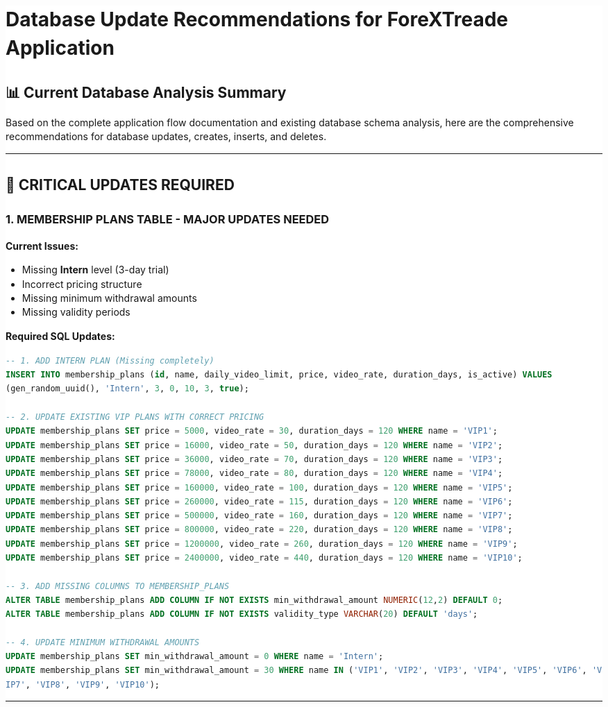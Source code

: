 # Database Update Recommendations for ForeXTreade Application

## 📊 **Current Database Analysis Summary**

Based on the complete application flow documentation and existing database schema analysis, here are the comprehensive recommendations for database updates, creates, inserts, and deletes.

---

## 🔴 **CRITICAL UPDATES REQUIRED**

### 1. **MEMBERSHIP PLANS TABLE - MAJOR UPDATES NEEDED**

**Current Issues:**
- Missing **Intern** level (3-day trial)
- Incorrect pricing structure
- Missing minimum withdrawal amounts
- Missing validity periods

**Required SQL Updates:**

```sql
-- 1. ADD INTERN PLAN (Missing completely)
INSERT INTO membership_plans (id, name, daily_video_limit, price, video_rate, duration_days, is_active) VALUES 
(gen_random_uuid(), 'Intern', 3, 0, 10, 3, true);

-- 2. UPDATE EXISTING VIP PLANS WITH CORRECT PRICING
UPDATE membership_plans SET price = 5000, video_rate = 30, duration_days = 120 WHERE name = 'VIP1';
UPDATE membership_plans SET price = 16000, video_rate = 50, duration_days = 120 WHERE name = 'VIP2';
UPDATE membership_plans SET price = 36000, video_rate = 70, duration_days = 120 WHERE name = 'VIP3';
UPDATE membership_plans SET price = 78000, video_rate = 80, duration_days = 120 WHERE name = 'VIP4';
UPDATE membership_plans SET price = 160000, video_rate = 100, duration_days = 120 WHERE name = 'VIP5';
UPDATE membership_plans SET price = 260000, video_rate = 115, duration_days = 120 WHERE name = 'VIP6';
UPDATE membership_plans SET price = 500000, video_rate = 160, duration_days = 120 WHERE name = 'VIP7';
UPDATE membership_plans SET price = 800000, video_rate = 220, duration_days = 120 WHERE name = 'VIP8';
UPDATE membership_plans SET price = 1200000, video_rate = 260, duration_days = 120 WHERE name = 'VIP9';
UPDATE membership_plans SET price = 2400000, video_rate = 440, duration_days = 120 WHERE name = 'VIP10';

-- 3. ADD MISSING COLUMNS TO MEMBERSHIP_PLANS
ALTER TABLE membership_plans ADD COLUMN IF NOT EXISTS min_withdrawal_amount NUMERIC(12,2) DEFAULT 0;
ALTER TABLE membership_plans ADD COLUMN IF NOT EXISTS validity_type VARCHAR(20) DEFAULT 'days';

-- 4. UPDATE MINIMUM WITHDRAWAL AMOUNTS
UPDATE membership_plans SET min_withdrawal_amount = 0 WHERE name = 'Intern';
UPDATE membership_plans SET min_withdrawal_amount = 30 WHERE name IN ('VIP1', 'VIP2', 'VIP3', 'VIP4', 'VIP5', 'VIP6', 'VIP7', 'VIP8', 'VIP9', 'VIP10');
```

---